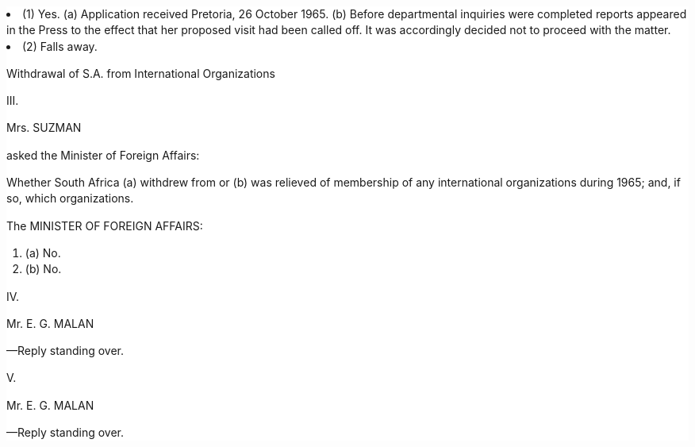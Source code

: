 <li>(1) Yes. (a) Application received Pretoria, 26 October 1965. (b) Before departmental inquiries were completed reports appeared in the Press to the effect that her proposed visit had been called off. It was accordingly decided not to proceed with the matter.</li>

<li>(2) Falls away.</li>

</ol>

</answer>

</writtenStatements>

<writtenStatements>

<heading>Withdrawal of S.A. from International Organizations</heading>

<question by="#suzman" to="#minister_of_foreign_affairs">

<num>III. </num>

<from>Mrs. SUZMAN</from>

<p>asked the Minister of Foreign Affairs:</p>

<p>Whether South Africa (a) withdrew from or (b) was relieved of membership of any international organizations during 1965; and, if so, which organizations.</p>

</question>

<answer by="#minister_of_foreign_affairs" to="#suzman">

<from>The MINISTER OF FOREIGN AFFAIRS:</from>

<ol>

<li>(a) No.</li>

<li>(b) No.</li>

</ol>

</answer>

<question by="#malan" to="#minister">

<num>IV.</num>

<from>Mr. E. G. MALAN</from>

<p>&#x2014;Reply standing over.</p>

</question>

<question by="#malan" to="#minister">

<num>V.</num>

<from>Mr. E. G. MALAN</from>

<p>&#x2014;Reply standing over.</p>

</question>

<question by="#malan" to="#minister">
